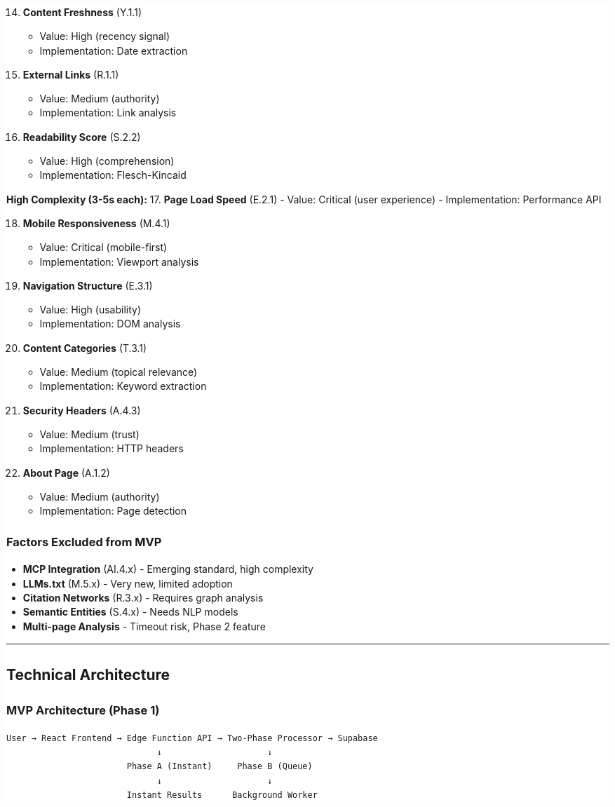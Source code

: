 14. **Content Freshness** (Y.1.1)
    - Value: High (recency signal)
    - Implementation: Date extraction

15. **External Links** (R.1.1)
    - Value: Medium (authority)
    - Implementation: Link analysis

16. **Readability Score** (S.2.2)
    - Value: High (comprehension)
    - Implementation: Flesch-Kincaid

**High Complexity (3-5s each):**
17. **Page Load Speed** (E.2.1)
    - Value: Critical (user experience)
    - Implementation: Performance API

18. **Mobile Responsiveness** (M.4.1)
    - Value: Critical (mobile-first)
    - Implementation: Viewport analysis

19. **Navigation Structure** (E.3.1)
    - Value: High (usability)
    - Implementation: DOM analysis

20. **Content Categories** (T.3.1)
    - Value: Medium (topical relevance)
    - Implementation: Keyword extraction

21. **Security Headers** (A.4.3)
    - Value: Medium (trust)
    - Implementation: HTTP headers

22. **About Page** (A.1.2)
    - Value: Medium (authority)
    - Implementation: Page detection

### Factors Excluded from MVP
- **MCP Integration** (AI.4.x) - Emerging standard, high complexity
- **LLMs.txt** (M.5.x) - Very new, limited adoption
- **Citation Networks** (R.3.x) - Requires graph analysis
- **Semantic Entities** (S.4.x) - Needs NLP models
- **Multi-page Analysis** - Timeout risk, Phase 2 feature

---

## Technical Architecture

### MVP Architecture (Phase 1)

```
User → React Frontend → Edge Function API → Two-Phase Processor → Supabase
                              ↓                     ↓
                        Phase A (Instant)     Phase B (Queue)
                              ↓                     ↓
                        Instant Results      Background Worker
```
